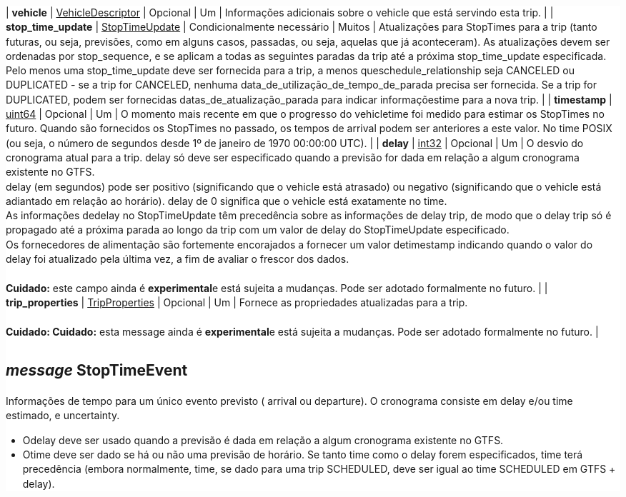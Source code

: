 | **vehicle**          | [VehicleDescriptor](#message-vehicledescriptor)                            | Opcional                    | Um                  | Informações adicionais sobre o vehicle que está servindo esta trip.                                                                                                                                                                                                                                                                                                                                                                                                                                                                                                                                                                                                                                                                                                                                                                                                                                                                                         |
| **stop_time_update** | [StopTimeUpdate](#message-stoptimeupdate)                                  | Condicionalmente necessário | Muitos              | Atualizações para StopTimes para a trip (tanto futuras, ou seja, previsões, como em alguns casos, passadas, ou seja, aquelas que já aconteceram). As atualizações devem ser ordenadas por stop_sequence, e se aplicam a todas as seguintes paradas da trip até a próxima stop_time_update especificada.  Pelo menos uma stop_time_update deve ser fornecida para a trip, a menos queschedule_relationship seja CANCELED ou DUPLICATED - se a trip for CANCELED, nenhuma data_de_utilização_de_tempo_de_parada precisa ser fornecida. Se a trip for DUPLICATED, podem ser fornecidas datas_de_atualização_parada para indicar informaçõestime para a nova trip.                                                                                                                                                                                                                                                                                              |
| **timestamp**        | [uint64](https://developers.google.com/protocol-buffers/docs/proto#scalar) | Opcional                    | Um                  | O momento mais recente em que o progresso do vehicletime foi medido para estimar os StopTimes no futuro. Quando são fornecidos os StopTimes no passado, os tempos de arrival podem ser anteriores a este valor. No time POSIX (ou seja, o número de segundos desde 1º de janeiro de 1970 00:00:00 UTC).                                                                                                                                                                                                                                                                                                                                                                                                                                                                                                                                                                                                                                                     |
| **delay**            | [int32](https://developers.google.com/protocol-buffers/docs/proto#scalar)  | Opcional                    | Um                  | O desvio do cronograma atual para a trip. delay só deve ser especificado quando a previsão for dada em relação a algum cronograma existente no GTFS.<br/>delay (em segundos) pode ser positivo (significando que o vehicle está atrasado) ou negativo (significando que o vehicle está adiantado em relação ao horário). delay de 0 significa que o vehicle está exatamente no time.<br/>As informações dedelay no StopTimeUpdate têm precedência sobre as informações de delay trip, de modo que o delay trip só é propagado até a próxima parada ao longo da trip com um valor de delay do StopTimeUpdate especificado.<br/>Os fornecedores de alimentação são fortemente encorajados a fornecer um valor detimestamp indicando quando o valor do delay foi atualizado pela última vez, a fim de avaliar o frescor dos dados.<br/><br/>**Cuidado:** este campo ainda é **experimental**e está sujeita a mudanças. Pode ser adotado formalmente no futuro. |
| **trip_properties**  | [TripProperties](#message-tripproperties)                                  | Opcional                    | Um                  | Fornece as propriedades atualizadas para a trip. <br/><br/>**Cuidado: Cuidado:** esta message ainda é **experimental**e está sujeita a mudanças. Pode ser adotado formalmente no futuro.                                                                                                                                                                                                                                                                                                                                                                                                                                                                                                                                                                                                                                                                                                                                                                    |

## _message_ StopTimeEvent

Informações de tempo para um único evento previsto ( arrival ou departure). O cronograma consiste em delay e/ou time estimado, e uncertainty.

*   Odelay deve ser usado quando a previsão é dada em relação a algum cronograma existente no GTFS.
*   Otime deve ser dado se há ou não uma previsão de horário. Se tanto time como o delay forem especificados, time terá precedência (embora normalmente, time, se dado para uma trip SCHEDULED, deve ser igual ao time SCHEDULED em GTFS + delay).

